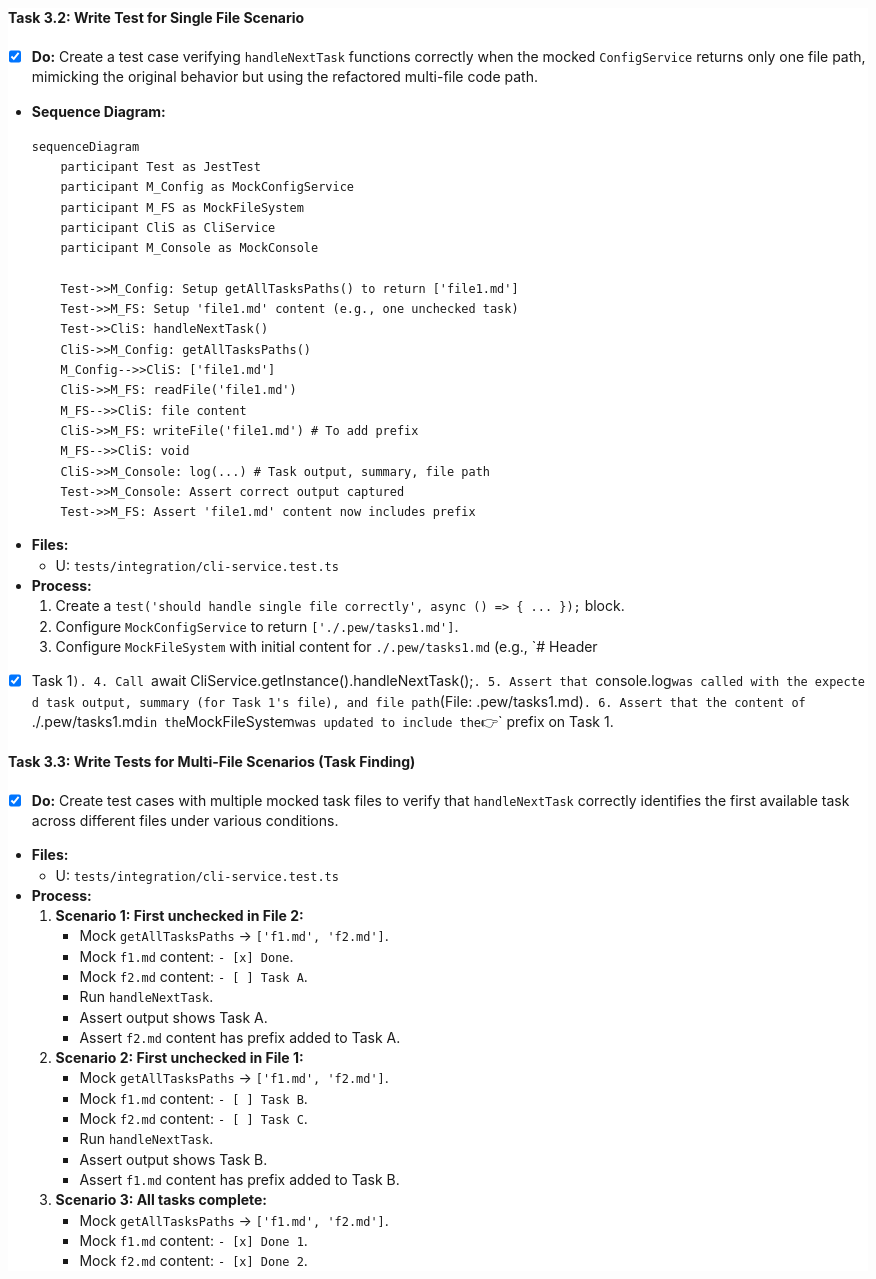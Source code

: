 #### Task 3.2: Write Test for Single File Scenario
- [x] **Do:** Create a test case verifying `handleNextTask` functions correctly when the mocked `ConfigService` returns only one file path, mimicking the original behavior but using the refactored multi-file code path.
- **Sequence Diagram:**
    ```mermaid
    sequenceDiagram
        participant Test as JestTest
        participant M_Config as MockConfigService
        participant M_FS as MockFileSystem
        participant CliS as CliService
        participant M_Console as MockConsole

        Test->>M_Config: Setup getAllTasksPaths() to return ['file1.md']
        Test->>M_FS: Setup 'file1.md' content (e.g., one unchecked task)
        Test->>CliS: handleNextTask()
        CliS->>M_Config: getAllTasksPaths()
        M_Config-->>CliS: ['file1.md']
        CliS->>M_FS: readFile('file1.md')
        M_FS-->>CliS: file content
        CliS->>M_FS: writeFile('file1.md') # To add prefix
        M_FS-->>CliS: void
        CliS->>M_Console: log(...) # Task output, summary, file path
        Test->>M_Console: Assert correct output captured
        Test->>M_FS: Assert 'file1.md' content now includes prefix
    ```
- **Files:**
    - U: `tests/integration/cli-service.test.ts`
- **Process:**
    1. Create a `test('should handle single file correctly', async () => { ... });` block.
    2. Configure `MockConfigService` to return `['./.pew/tasks1.md']`.
    3. Configure `MockFileSystem` with initial content for `./.pew/tasks1.md` (e.g., `# Header
- [x] Task 1`).
    4. Call `await CliService.getInstance().handleNextTask();`.
    5. Assert that `console.log` was called with the expected task output, summary (for Task 1's file), and file path `(File: .pew/tasks1.md)`.
    6. Assert that the content of `./.pew/tasks1.md` in the `MockFileSystem` was updated to include the `👉` prefix on Task 1.

#### Task 3.3: Write Tests for Multi-File Scenarios (Task Finding)
- [x] **Do:** Create test cases with multiple mocked task files to verify that `handleNextTask` correctly identifies the first available task across different files under various conditions.
- **Files:**
    - U: `tests/integration/cli-service.test.ts`
- **Process:**
    1. **Scenario 1: First unchecked in File 2:**
        - Mock `getAllTasksPaths` -> `['f1.md', 'f2.md']`.
        - Mock `f1.md` content: `- [x] Done`.
        - Mock `f2.md` content: `- [ ] Task A`.
        - Run `handleNextTask`.
        - Assert output shows Task A.
        - Assert `f2.md` content has prefix added to Task A.
    2. **Scenario 2: First unchecked in File 1:**
        - Mock `getAllTasksPaths` -> `['f1.md', 'f2.md']`.
        - Mock `f1.md` content: `- [ ] Task B`.
        - Mock `f2.md` content: `- [ ] Task C`.
        - Run `handleNextTask`.
        - Assert output shows Task B.
        - Assert `f1.md` content has prefix added to Task B.
    3. **Scenario 3: All tasks complete:**
        - Mock `getAllTasksPaths` -> `['f1.md', 'f2.md']`.
        - Mock `f1.md` content: `- [x] Done 1`.
        - Mock `f2.md` content: `- [x] Done 2`.